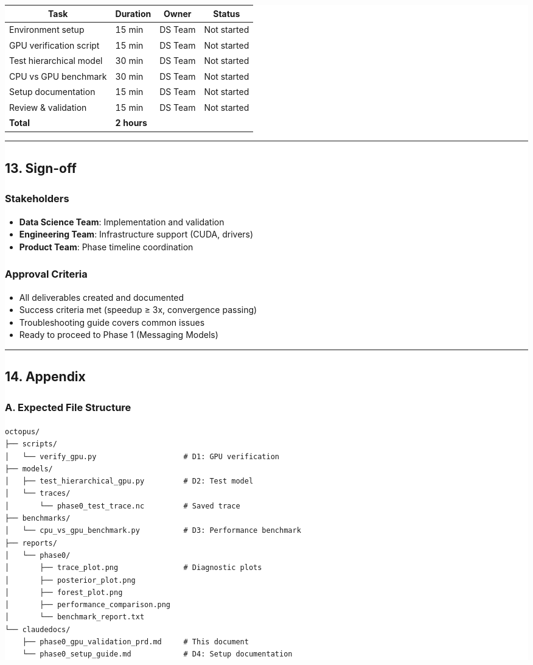 | Task | Duration | Owner | Status |
|------|----------|-------|--------|
| Environment setup | 15 min | DS Team | Not started |
| GPU verification script | 15 min | DS Team | Not started |
| Test hierarchical model | 30 min | DS Team | Not started |
| CPU vs GPU benchmark | 30 min | DS Team | Not started |
| Setup documentation | 15 min | DS Team | Not started |
| Review & validation | 15 min | DS Team | Not started |
| **Total** | **2 hours** | | |

---

## 13. Sign-off

### Stakeholders
- **Data Science Team**: Implementation and validation
- **Engineering Team**: Infrastructure support (CUDA, drivers)
- **Product Team**: Phase timeline coordination

### Approval Criteria
- All deliverables created and documented
- Success criteria met (speedup ≥ 3x, convergence passing)
- Troubleshooting guide covers common issues
- Ready to proceed to Phase 1 (Messaging Models)

---

## 14. Appendix

### A. Expected File Structure
```
octopus/
├── scripts/
│   └── verify_gpu.py                    # D1: GPU verification
├── models/
│   ├── test_hierarchical_gpu.py         # D2: Test model
│   └── traces/
│       └── phase0_test_trace.nc         # Saved trace
├── benchmarks/
│   └── cpu_vs_gpu_benchmark.py          # D3: Performance benchmark
├── reports/
│   └── phase0/
│       ├── trace_plot.png               # Diagnostic plots
│       ├── posterior_plot.png
│       ├── forest_plot.png
│       ├── performance_comparison.png
│       └── benchmark_report.txt
└── claudedocs/
    ├── phase0_gpu_validation_prd.md     # This document
    └── phase0_setup_guide.md            # D4: Setup documentation
```
